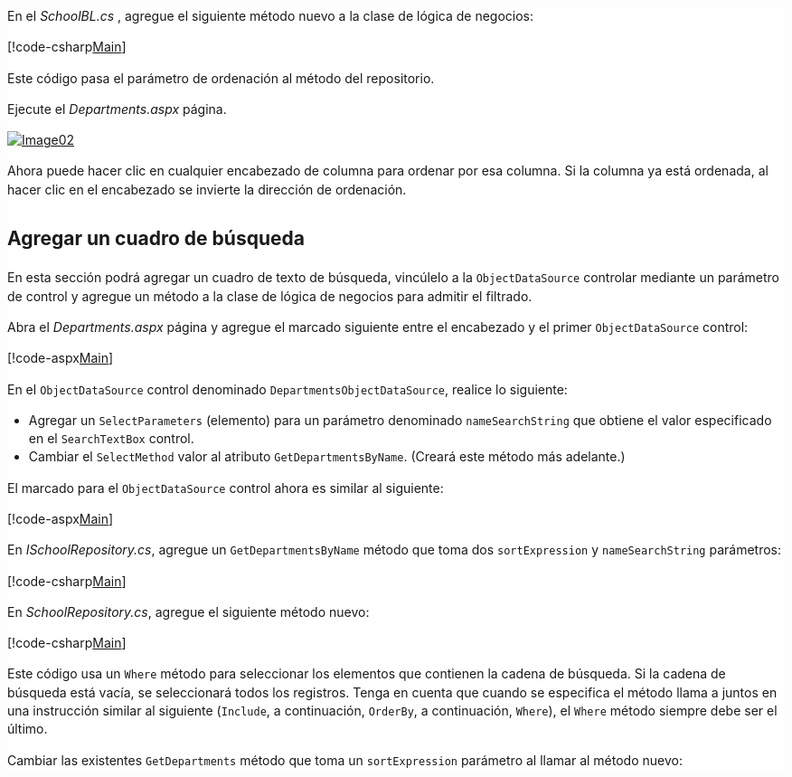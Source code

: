 En el *SchoolBL.cs* , agregue el siguiente método nuevo a la clase de lógica de negocios:

[!code-csharp[Main](using-the-entity-framework-and-the-objectdatasource-control-part-3-sorting-and-filtering/samples/sample8.cs)]

Este código pasa el parámetro de ordenación al método del repositorio.

Ejecute el *Departments.aspx* página.

[![Image02](using-the-entity-framework-and-the-objectdatasource-control-part-3-sorting-and-filtering/_static/image4.png)](using-the-entity-framework-and-the-objectdatasource-control-part-3-sorting-and-filtering/_static/image3.png)

Ahora puede hacer clic en cualquier encabezado de columna para ordenar por esa columna. Si la columna ya está ordenada, al hacer clic en el encabezado se invierte la dirección de ordenación.

## <a name="adding-a-search-box"></a>Agregar un cuadro de búsqueda

En esta sección podrá agregar un cuadro de texto de búsqueda, vincúlelo a la `ObjectDataSource` controlar mediante un parámetro de control y agregue un método a la clase de lógica de negocios para admitir el filtrado.

Abra el *Departments.aspx* página y agregue el marcado siguiente entre el encabezado y el primer `ObjectDataSource` control:

[!code-aspx[Main](using-the-entity-framework-and-the-objectdatasource-control-part-3-sorting-and-filtering/samples/sample9.aspx)]

En el `ObjectDataSource` control denominado `DepartmentsObjectDataSource`, realice lo siguiente:

- Agregar un `SelectParameters` (elemento) para un parámetro denominado `nameSearchString` que obtiene el valor especificado en el `SearchTextBox` control.
- Cambiar el `SelectMethod` valor al atributo `GetDepartmentsByName`. (Creará este método más adelante.)

El marcado para el `ObjectDataSource` control ahora es similar al siguiente:

[!code-aspx[Main](using-the-entity-framework-and-the-objectdatasource-control-part-3-sorting-and-filtering/samples/sample10.aspx)]

En *ISchoolRepository.cs*, agregue un `GetDepartmentsByName` método que toma dos `sortExpression` y `nameSearchString` parámetros:

[!code-csharp[Main](using-the-entity-framework-and-the-objectdatasource-control-part-3-sorting-and-filtering/samples/sample11.cs)]

En *SchoolRepository.cs*, agregue el siguiente método nuevo:

[!code-csharp[Main](using-the-entity-framework-and-the-objectdatasource-control-part-3-sorting-and-filtering/samples/sample12.cs)]

Este código usa un `Where` método para seleccionar los elementos que contienen la cadena de búsqueda. Si la cadena de búsqueda está vacía, se seleccionará todos los registros. Tenga en cuenta que cuando se especifica el método llama a juntos en una instrucción similar al siguiente (`Include`, a continuación, `OrderBy`, a continuación, `Where`), el `Where` método siempre debe ser el último.

Cambiar las existentes `GetDepartments` método que toma un `sortExpression` parámetro al llamar al método nuevo:
